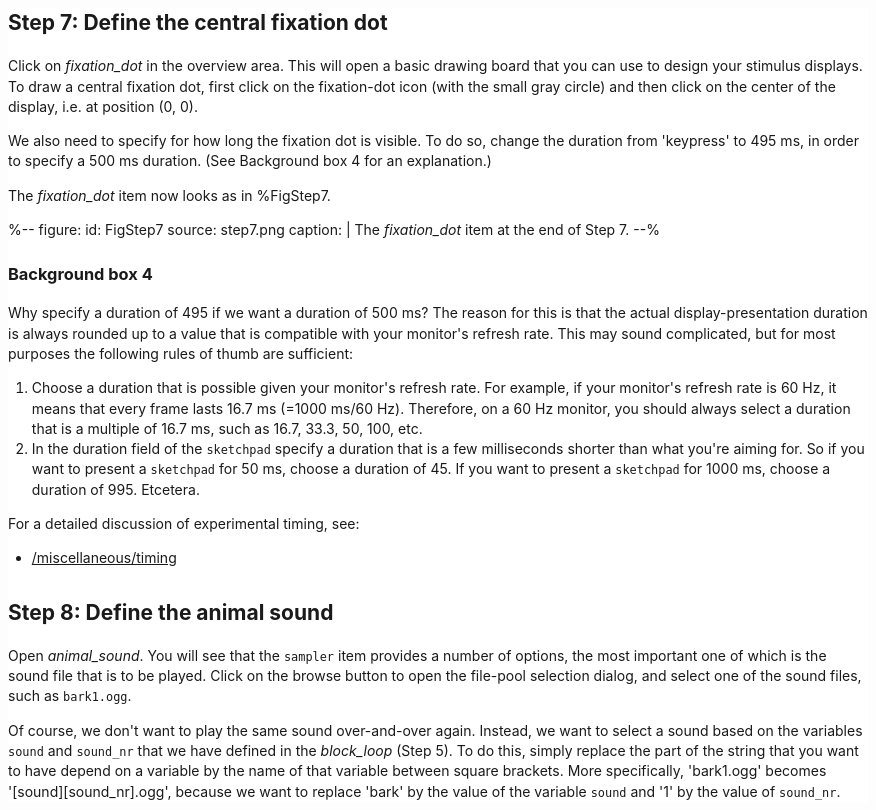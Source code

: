 ## Step 7: Define the central fixation dot

Click on *fixation_dot* in the overview area. This will open a basic drawing board that you can use to design your stimulus displays. To draw a central fixation dot, first click on the fixation-dot icon (with the small gray circle) and then click on the center of the display, i.e. at position (0, 0).

We also need to specify for how long the fixation dot is visible. To do so, change the duration from 'keypress' to 495 ms, in order to specify a 500 ms duration. (See Background box 4 for an explanation.)

The *fixation_dot* item now looks as in %FigStep7.

%--
figure:
 id: FigStep7
 source: step7.png
 caption: |
  The *fixation_dot* item at the end of Step 7.
--%

<div class='info-box' markdown='1'>

### Background box 4

Why specify a duration of 495 if we want a duration of 500 ms? The reason for this is that the actual display-presentation duration is always rounded up to a value that is compatible with your monitor's refresh rate. This may sound complicated, but for most purposes the following rules of thumb are sufficient:

1. Choose a duration that is possible given your monitor's refresh rate. For example, if your monitor's refresh rate is 60 Hz, it means that every frame lasts 16.7 ms (=1000 ms/60 Hz). Therefore, on a 60 Hz monitor, you should always select a duration that is a multiple of 16.7 ms, such as 16.7, 33.3, 50, 100, etc.
2. In the duration field of the `sketchpad` specify a duration that is a few milliseconds shorter than what you're aiming for. So if you want to present a `sketchpad` for 50 ms, choose a duration of 45. If you want to present a `sketchpad` for 1000 ms, choose a duration of 995. Etcetera.

For a detailed discussion of experimental timing, see:

- [/miscellaneous/timing](/miscellaneous/timing)

</div>

## Step 8: Define the animal sound

Open *animal_sound*. You will see that the `sampler` item provides a number of options, the most important one of which is the sound file that is to be played. Click on the browse button to open the file-pool selection dialog, and select one of the sound files, such as `bark1.ogg`.

Of course, we don't want to play the same sound over-and-over again. Instead, we want to select a sound based on the variables `sound` and `sound_nr` that we have defined in the *block_loop* (Step 5). To do this, simply replace the part of the string that you want to have depend on a variable by the name of that variable between square brackets. More specifically, 'bark1.ogg' becomes '[sound][sound_nr].ogg', because we want to replace 'bark' by the value of the variable `sound` and '1' by the value of `sound_nr`.


[OpenSesame runtime for Android]: /getting-opensesame/android
[slides]: /attachments/rovereto2014-workshop-slides.pdf
[modulo]: http://en.wikipedia.org/wiki/Modulo_operation
[pdf]: /rovereto2014/index.pdf
[gimp]: http://www.gimp.org/